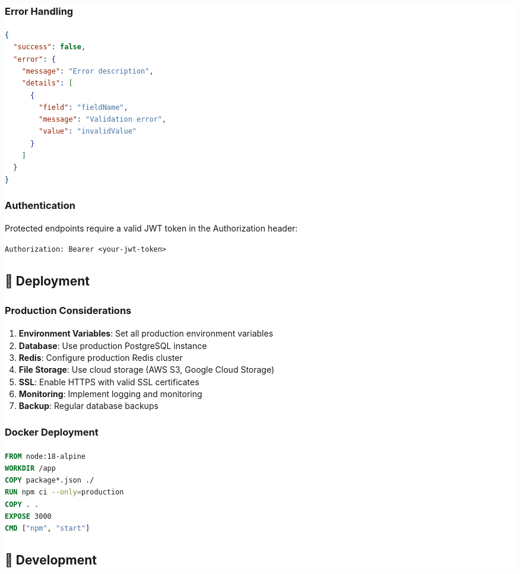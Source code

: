 ### Error Handling

```json
{
  "success": false,
  "error": {
    "message": "Error description",
    "details": [
      {
        "field": "fieldName",
        "message": "Validation error",
        "value": "invalidValue"
      }
    ]
  }
}
```

### Authentication

Protected endpoints require a valid JWT token in the Authorization header:

```
Authorization: Bearer <your-jwt-token>
```

## 🚀 Deployment

### Production Considerations

1. **Environment Variables**: Set all production environment variables
2. **Database**: Use production PostgreSQL instance
3. **Redis**: Configure production Redis cluster
4. **File Storage**: Use cloud storage (AWS S3, Google Cloud Storage)
5. **SSL**: Enable HTTPS with valid SSL certificates
6. **Monitoring**: Implement logging and monitoring
7. **Backup**: Regular database backups

### Docker Deployment

```dockerfile
FROM node:18-alpine
WORKDIR /app
COPY package*.json ./
RUN npm ci --only=production
COPY . .
EXPOSE 3000
CMD ["npm", "start"]
```

## 🔧 Development
